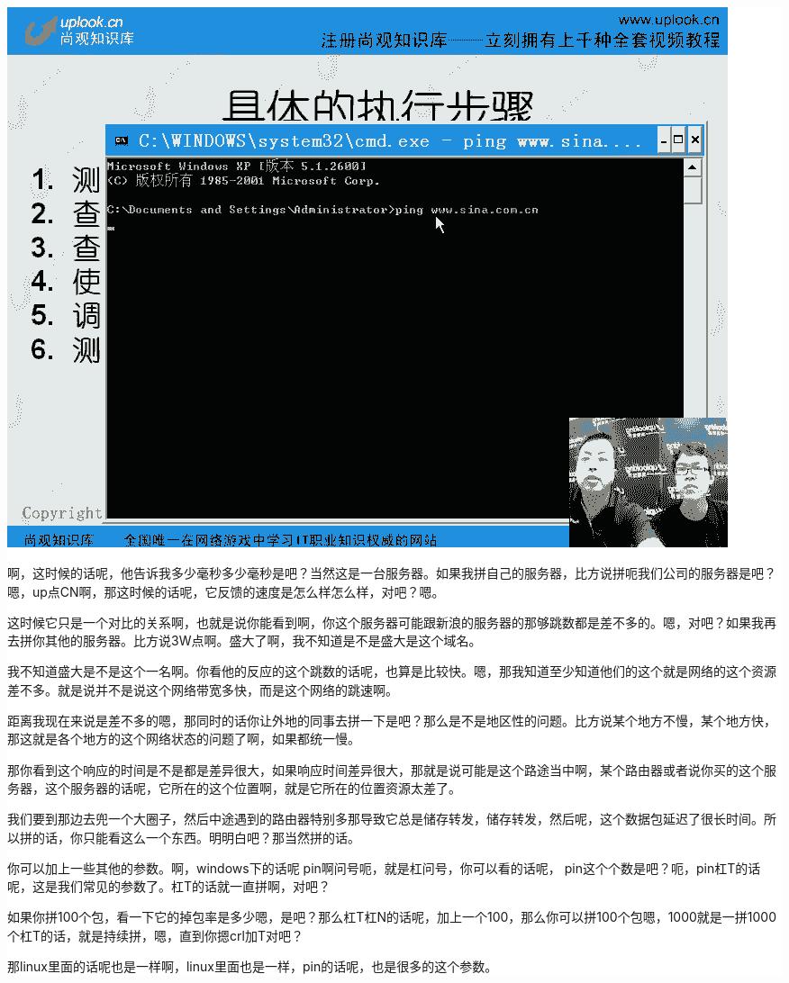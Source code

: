 ![](img/dbcecc46e1fa85bd8f62d0d1170c993a_1.png)

啊，这时候的话呢，他告诉我多少毫秒多少毫秒是吧？当然这是一台服务器。如果我拼自己的服务器，比方说拼呃我们公司的服务器是吧？嗯，up点CN啊，那这时候的话呢，它反馈的速度是怎么样怎么样，对吧？嗯。

这时候它只是一个对比的关系啊，也就是说你能看到啊，你这个服务器可能跟新浪的服务器的那够跳数都是差不多的。嗯，对吧？如果我再去拼你其他的服务器。比方说3W点啊。盛大了啊，我不知道是不是盛大是这个域名。

我不知道盛大是不是这个一名啊。你看他的反应的这个跳数的话呢，也算是比较快。嗯，那我知道至少知道他们的这个就是网络的这个资源差不多。就是说并不是说这个网络带宽多快，而是这个网络的跳速啊。

距离我现在来说是差不多的嗯，那同时的话你让外地的同事去拼一下是吧？那么是不是地区性的问题。比方说某个地方不慢，某个地方快，那这就是各个地方的这个网络状态的问题了啊，如果都统一慢。

那你看到这个响应的时间是不是都是差异很大，如果响应时间差异很大，那就是说可能是这个路途当中啊，某个路由器或者说你买的这个服务器，这个服务器的话呢，它所在的这个位置啊，就是它所在的位置资源太差了。

我们要到那边去兜一个大圈子，然后中途遇到的路由器特别多那导致它总是储存转发，储存转发，然后呢，这个数据包延迟了很长时间。所以拼的话，你只能看这么一个东西。明明白吧？那当然拼的话。

你可以加上一些其他的参数。啊，windows下的话呢 pin啊问号呃，就是杠问号，你可以看的话呢， pin这个个数是吧？呃，pin杠T的话呢，这是我们常见的参数了。杠T的话就一直拼啊，对吧？

如果你拼100个包，看一下它的掉包率是多少嗯，是吧？那么杠T杠N的话呢，加上一个100，那么你可以拼100个包嗯，1000就是一拼1000个杠T的话，就是持续拼，嗯，直到你摁crl加T对吧？

那linux里面的话呢也是一样啊，linux里面也是一样，pin的话呢，也是很多的这个参数。
